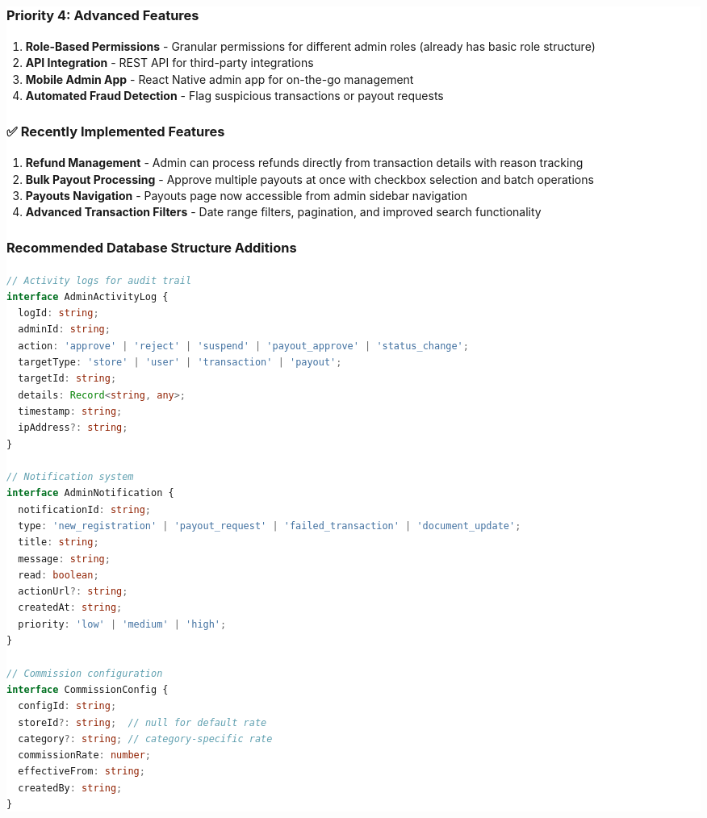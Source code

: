 ### Priority 4: Advanced Features
1. **Role-Based Permissions** - Granular permissions for different admin roles (already has basic role structure)
2. **API Integration** - REST API for third-party integrations
3. **Mobile Admin App** - React Native admin app for on-the-go management
4. **Automated Fraud Detection** - Flag suspicious transactions or payout requests

### ✅ Recently Implemented Features
1. **Refund Management** - Admin can process refunds directly from transaction details with reason tracking
2. **Bulk Payout Processing** - Approve multiple payouts at once with checkbox selection and batch operations
3. **Payouts Navigation** - Payouts page now accessible from admin sidebar navigation
4. **Advanced Transaction Filters** - Date range filters, pagination, and improved search functionality

### Recommended Database Structure Additions
```typescript
// Activity logs for audit trail
interface AdminActivityLog {
  logId: string;
  adminId: string;
  action: 'approve' | 'reject' | 'suspend' | 'payout_approve' | 'status_change';
  targetType: 'store' | 'user' | 'transaction' | 'payout';
  targetId: string;
  details: Record<string, any>;
  timestamp: string;
  ipAddress?: string;
}

// Notification system
interface AdminNotification {
  notificationId: string;
  type: 'new_registration' | 'payout_request' | 'failed_transaction' | 'document_update';
  title: string;
  message: string;
  read: boolean;
  actionUrl?: string;
  createdAt: string;
  priority: 'low' | 'medium' | 'high';
}

// Commission configuration
interface CommissionConfig {
  configId: string;
  storeId?: string;  // null for default rate
  category?: string; // category-specific rate
  commissionRate: number;
  effectiveFrom: string;
  createdBy: string;
}
```
